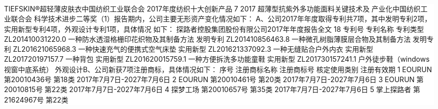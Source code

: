 TIEFSKIN®超轻薄皮肤衣中国纺织工业联合会
2017年度纺织十大创新产品
7
2017
超薄型抗紫外多功能面料关键技术及
产业化中国纺织工业联合会
科学技术进步二等奖（1）报告期内，公司主要无形资产变化情况如下：
A、公司2017年年度取得专利共7项，其中发明专利2项，实用新型专利4项，外观设计专利1项，具体情况
如下：
探路者控股集团股份有限公司2017年年度报告全文
18
专利号
专利名称
专利类型
ZL201410031220.0
一种防水透湿格栅印花织物及其制备方法
发明专利
ZL201410856463.8
一种微孔树脂薄膜层合物及其制备方法
发明专利
ZL201621065968.3
一种快速充气的便携式空气床垫
实用新型
ZL201621337092.3
一种无缝贴合户外内衣
实用新型
ZL201720197157.7
一种背包
实用新型
ZL201620015759.1
一种方便拆洗多功能童鞋
实用新型
ZL201730157241.1
户外徒步鞋（windows视窗中底系统）
外观设计B、公司新获7项注册商标，具体情况如下：
序号
注册商标名称
注册商标号
核定使用类别
注册有效期
1
EOURUN
第20010436号
第18类
2017年7月7日-2027年7月6日
2
EOURUN
第20010461号
第20类
2017年7月7日-2027年7月6日
3
EOURUN
第20010815号
第22类
2017年7月7日-2027年7月6日
4
探梦工场
第20010657号
第35类
2017年7月7日-2027年7月6日
5
掌上探路者
第21624967号
第22类